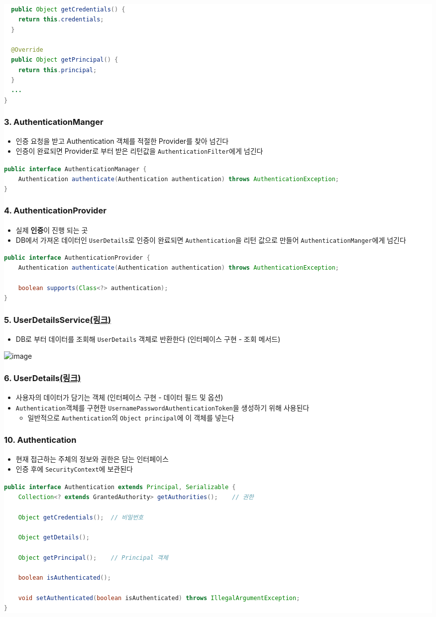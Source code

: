 ```java
  public Object getCredentials() {
    return this.credentials;
  }

  @Override
  public Object getPrincipal() {
    return this.principal;
  }
  ...
}
```

### 3. AuthenticationManger
- 인증 요청을 받고 Authentication 객체를 적절한 Provider를 찾아 넘긴다
- 인증이 완료되면 Provider로 부터 받은 리턴값을 `AuthenticationFilter`에게 넘긴다
```java
public interface AuthenticationManager {
	Authentication authenticate(Authentication authentication) throws AuthenticationException;
}
```

### 4. AuthenticationProvider
- 실제 **인증**이 진행 되는 곳
- DB에서 가져온 데이터인 `UserDetails`로 인증이 완료되면 `Authentication`을 리턴 값으로 만들어 `AuthenticationManger`에게 넘긴다
```java
public interface AuthenticationProvider {
	Authentication authenticate(Authentication authentication) throws AuthenticationException;

	boolean supports(Class<?> authentication);
}
```

### 5. UserDetailsService[(링크)](#4--service)
- DB로 부터 데이터를 조회해 `UserDetails` 객체로 반환한다 (인터페이스 구현 - 조회 메서드)

![image](https://user-images.githubusercontent.com/48157259/169965007-85f8500d-7e08-43cd-909f-246b53fda720.png)

### 6. UserDetails[(링크)](#3--customuserdetails-dto)
- 사용자의 데이터가 담기는 객체 (인터페이스 구현 - 데이터 필드 및 옵션)
- `Authentication`객체를 구현한 `UsernamePasswordAuthenticationToken`을 생성하기 위해 사용된다
  - 일반적으로 `Authentication`의 `Object principal`에 이 객체를 넣는다

### 10. Authentication
- 현재 접근하는 주체의 정보와 권한은 담는 인터페이스
- 인증 후에 `SecurityContext`에 보관된다
```java
public interface Authentication extends Principal, Serializable {
	Collection<? extends GrantedAuthority> getAuthorities();    // 권한

	Object getCredentials();  // 비밀번호

	Object getDetails();

	Object getPrincipal();    // Principal 객체

	boolean isAuthenticated();

	void setAuthenticated(boolean isAuthenticated) throws IllegalArgumentException;
}
```
